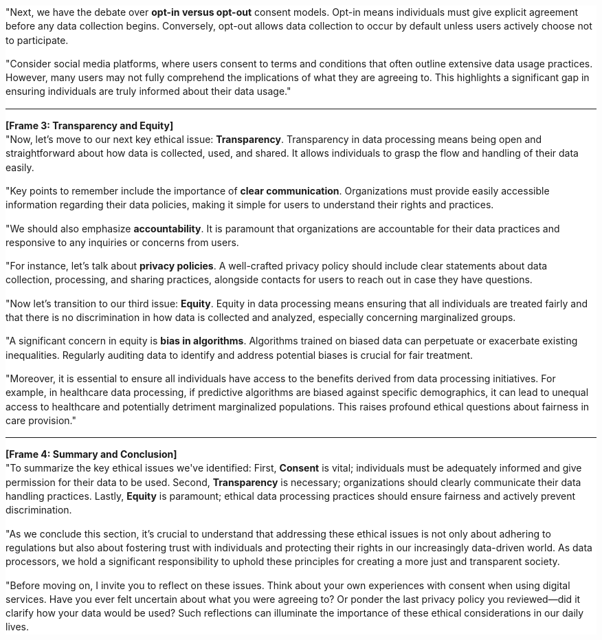 "Next, we have the debate over **opt-in versus opt-out** consent models. Opt-in means individuals must give explicit agreement before any data collection begins. Conversely, opt-out allows data collection to occur by default unless users actively choose not to participate. 

"Consider social media platforms, where users consent to terms and conditions that often outline extensive data usage practices. However, many users may not fully comprehend the implications of what they are agreeing to. This highlights a significant gap in ensuring individuals are truly informed about their data usage."

---

**[Frame 3: Transparency and Equity]**  
"Now, let’s move to our next key ethical issue: **Transparency**. Transparency in data processing means being open and straightforward about how data is collected, used, and shared. It allows individuals to grasp the flow and handling of their data easily.

"Key points to remember include the importance of **clear communication**. Organizations must provide easily accessible information regarding their data policies, making it simple for users to understand their rights and practices. 

"We should also emphasize **accountability**. It is paramount that organizations are accountable for their data practices and responsive to any inquiries or concerns from users. 

"For instance, let’s talk about **privacy policies**. A well-crafted privacy policy should include clear statements about data collection, processing, and sharing practices, alongside contacts for users to reach out in case they have questions.

"Now let’s transition to our third issue: **Equity**. Equity in data processing means ensuring that all individuals are treated fairly and that there is no discrimination in how data is collected and analyzed, especially concerning marginalized groups.

"A significant concern in equity is **bias in algorithms**. Algorithms trained on biased data can perpetuate or exacerbate existing inequalities. Regularly auditing data to identify and address potential biases is crucial for fair treatment.

"Moreover, it is essential to ensure all individuals have access to the benefits derived from data processing initiatives. For example, in healthcare data processing, if predictive algorithms are biased against specific demographics, it can lead to unequal access to healthcare and potentially detriment marginalized populations. This raises profound ethical questions about fairness in care provision."

---

**[Frame 4: Summary and Conclusion]**  
"To summarize the key ethical issues we've identified: First, **Consent** is vital; individuals must be adequately informed and give permission for their data to be used. Second, **Transparency** is necessary; organizations should clearly communicate their data handling practices. Lastly, **Equity** is paramount; ethical data processing practices should ensure fairness and actively prevent discrimination.

"As we conclude this section, it’s crucial to understand that addressing these ethical issues is not only about adhering to regulations but also about fostering trust with individuals and protecting their rights in our increasingly data-driven world. As data processors, we hold a significant responsibility to uphold these principles for creating a more just and transparent society.

"Before moving on, I invite you to reflect on these issues. Think about your own experiences with consent when using digital services. Have you ever felt uncertain about what you were agreeing to? Or ponder the last privacy policy you reviewed—did it clarify how your data would be used? Such reflections can illuminate the importance of these ethical considerations in our daily lives.
